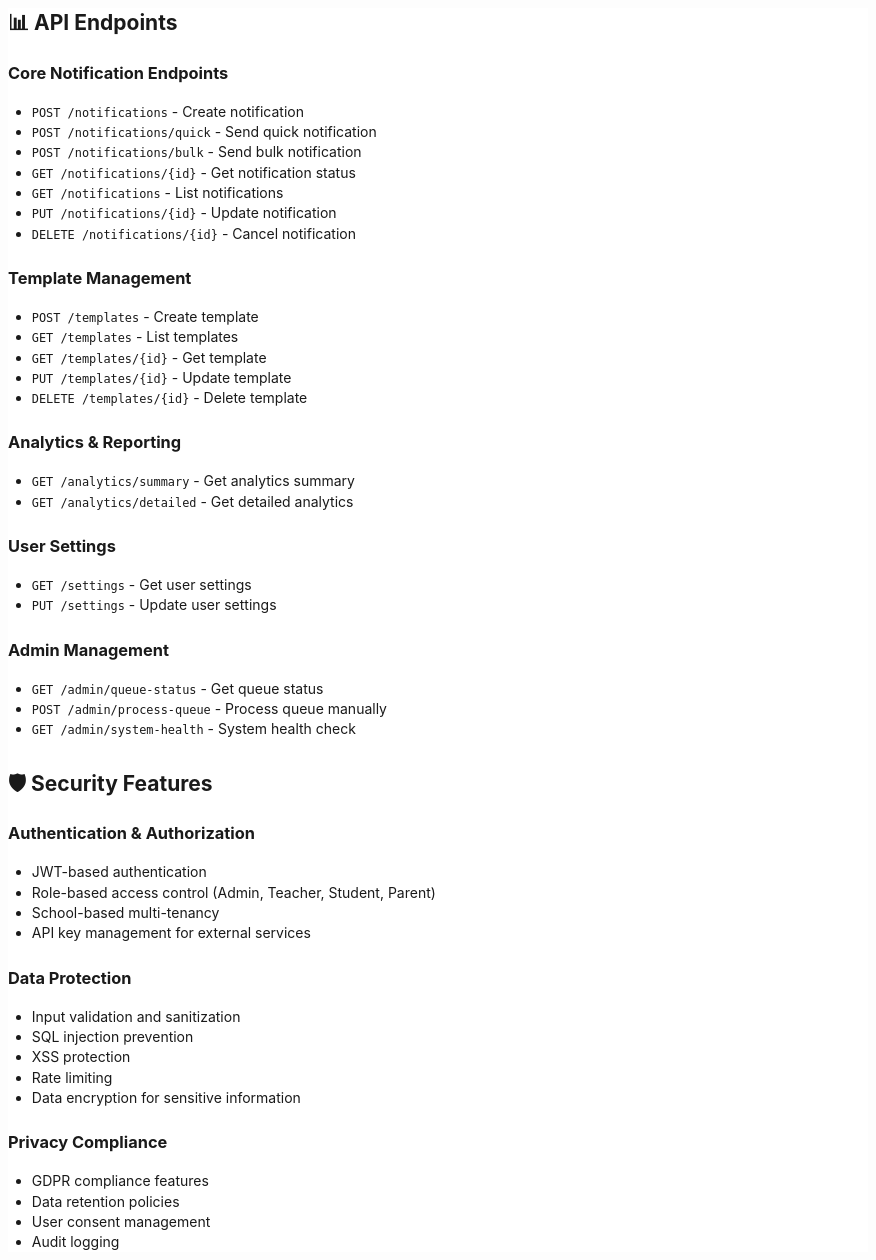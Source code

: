 ## 📊 API Endpoints

### Core Notification Endpoints
- `POST /notifications` - Create notification
- `POST /notifications/quick` - Send quick notification
- `POST /notifications/bulk` - Send bulk notification
- `GET /notifications/{id}` - Get notification status
- `GET /notifications` - List notifications
- `PUT /notifications/{id}` - Update notification
- `DELETE /notifications/{id}` - Cancel notification

### Template Management
- `POST /templates` - Create template
- `GET /templates` - List templates
- `GET /templates/{id}` - Get template
- `PUT /templates/{id}` - Update template
- `DELETE /templates/{id}` - Delete template

### Analytics & Reporting
- `GET /analytics/summary` - Get analytics summary
- `GET /analytics/detailed` - Get detailed analytics

### User Settings
- `GET /settings` - Get user settings
- `PUT /settings` - Update user settings

### Admin Management
- `GET /admin/queue-status` - Get queue status
- `POST /admin/process-queue` - Process queue manually
- `GET /admin/system-health` - System health check

## 🛡️ Security Features

### Authentication & Authorization
- JWT-based authentication
- Role-based access control (Admin, Teacher, Student, Parent)
- School-based multi-tenancy
- API key management for external services

### Data Protection
- Input validation and sanitization
- SQL injection prevention
- XSS protection
- Rate limiting
- Data encryption for sensitive information

### Privacy Compliance
- GDPR compliance features
- Data retention policies
- User consent management
- Audit logging
